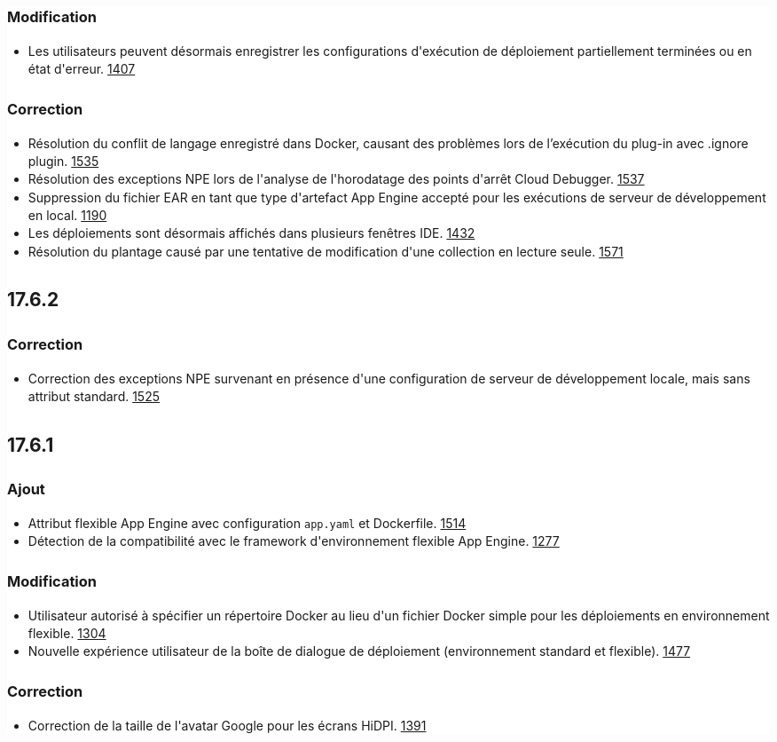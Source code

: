 ###  Modification

  * Les utilisateurs peuvent désormais enregistrer les configurations d'exécution de déploiement partiellement terminées ou en état d'erreur. [ 1407 ](https://github.com/GoogleCloudPlatform/google-cloud-intellij/issues/1407)

###  Correction

  * Résolution du conflit de langage enregistré dans Docker, causant des problèmes lors de l’exécution du plug-in avec .ignore plugin. [ 1535 ](https://github.com/GoogleCloudPlatform/google-cloud-intellij/issues/1535)
  * Résolution des exceptions NPE lors de l'analyse de l'horodatage des points d'arrêt Cloud Debugger. [ 1537 ](https://github.com/GoogleCloudPlatform/google-cloud-intellij/issues/1537)
  * Suppression du fichier EAR en tant que type d'artefact App Engine accepté pour les exécutions de serveur de développement en local. [ 1190 ](https://github.com/GoogleCloudPlatform/google-cloud-intellij/issues/1190)
  * Les déploiements sont désormais affichés dans plusieurs fenêtres IDE. [ 1432 ](https://github.com/GoogleCloudPlatform/google-cloud-intellij/issues/1432)
  * Résolution du plantage causé par une tentative de modification d'une collection en lecture seule. [ 1571 ](https://github.com/GoogleCloudPlatform/google-cloud-intellij/issues/1571)

##  17.6.2

###  Correction

  * Correction des exceptions NPE survenant en présence d'une configuration de serveur de développement locale, mais sans attribut standard. [ 1525 ](https://github.com/GoogleCloudPlatform/google-cloud-intellij/issues/1525)

##  17.6.1

###  Ajout

  * Attribut flexible App Engine avec configuration ` app.yaml ` et Dockerfile. [ 1514 ](https://github.com/GoogleCloudPlatform/google-cloud-intellij/issues/1514)
  * Détection de la compatibilité avec le framework d'environnement flexible App Engine. [ 1277 ](https://github.com/GoogleCloudPlatform/google-cloud-intellij/issues/1277)

###  Modification

  * Utilisateur autorisé à spécifier un répertoire Docker au lieu d'un fichier Docker simple pour les déploiements en environnement flexible. [ 1304 ](https://github.com/GoogleCloudPlatform/google-cloud-intellij/issues/1304)
  * Nouvelle expérience utilisateur de la boîte de dialogue de déploiement (environnement standard et flexible). [ 1477 ](https://github.com/GoogleCloudPlatform/google-cloud-intellij/issues/1477)

###  Correction

  * Correction de la taille de l'avatar Google pour les écrans HiDPI. [ 1391 ](https://github.com/GoogleCloudPlatform/google-cloud-intellij/issues/1391)
